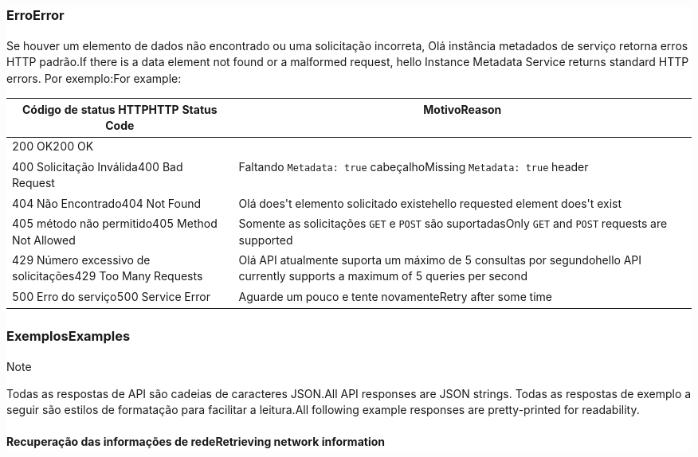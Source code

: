 ### <a name="error"></a><span data-ttu-id="4a97b-161">Erro</span><span class="sxs-lookup"><span data-stu-id="4a97b-161">Error</span></span>
<span data-ttu-id="4a97b-162">Se houver um elemento de dados não encontrado ou uma solicitação incorreta, Olá instância metadados de serviço retorna erros HTTP padrão.</span><span class="sxs-lookup"><span data-stu-id="4a97b-162">If there is a data element not found or a malformed request, hello Instance Metadata Service returns standard HTTP errors.</span></span> <span data-ttu-id="4a97b-163">Por exemplo:</span><span class="sxs-lookup"><span data-stu-id="4a97b-163">For example:</span></span>

<span data-ttu-id="4a97b-164">Código de status HTTP</span><span class="sxs-lookup"><span data-stu-id="4a97b-164">HTTP Status Code</span></span> | <span data-ttu-id="4a97b-165">Motivo</span><span class="sxs-lookup"><span data-stu-id="4a97b-165">Reason</span></span>
----------------|-------
<span data-ttu-id="4a97b-166">200 OK</span><span class="sxs-lookup"><span data-stu-id="4a97b-166">200 OK</span></span> |
<span data-ttu-id="4a97b-167">400 Solicitação Inválida</span><span class="sxs-lookup"><span data-stu-id="4a97b-167">400 Bad Request</span></span> | <span data-ttu-id="4a97b-168">Faltando `Metadata: true` cabeçalho</span><span class="sxs-lookup"><span data-stu-id="4a97b-168">Missing `Metadata: true` header</span></span>
<span data-ttu-id="4a97b-169">404 Não Encontrado</span><span class="sxs-lookup"><span data-stu-id="4a97b-169">404 Not Found</span></span> | <span data-ttu-id="4a97b-170">Olá does't elemento solicitado existe</span><span class="sxs-lookup"><span data-stu-id="4a97b-170">hello requested element does't exist</span></span> 
<span data-ttu-id="4a97b-171">405 método não permitido</span><span class="sxs-lookup"><span data-stu-id="4a97b-171">405 Method Not Allowed</span></span> | <span data-ttu-id="4a97b-172">Somente as solicitações `GET` e `POST` são suportadas</span><span class="sxs-lookup"><span data-stu-id="4a97b-172">Only `GET` and `POST` requests are supported</span></span>
<span data-ttu-id="4a97b-173">429 Número excessivo de solicitações</span><span class="sxs-lookup"><span data-stu-id="4a97b-173">429 Too Many Requests</span></span> | <span data-ttu-id="4a97b-174">Olá API atualmente suporta um máximo de 5 consultas por segundo</span><span class="sxs-lookup"><span data-stu-id="4a97b-174">hello API currently supports a maximum of 5 queries per second</span></span>
<span data-ttu-id="4a97b-175">500 Erro do serviço</span><span class="sxs-lookup"><span data-stu-id="4a97b-175">500 Service Error</span></span>     | <span data-ttu-id="4a97b-176">Aguarde um pouco e tente novamente</span><span class="sxs-lookup"><span data-stu-id="4a97b-176">Retry after some time</span></span>

### <a name="examples"></a><span data-ttu-id="4a97b-177">Exemplos</span><span class="sxs-lookup"><span data-stu-id="4a97b-177">Examples</span></span>

> [!NOTE] 
> <span data-ttu-id="4a97b-178">Todas as respostas de API são cadeias de caracteres JSON.</span><span class="sxs-lookup"><span data-stu-id="4a97b-178">All API responses are JSON strings.</span></span> <span data-ttu-id="4a97b-179">Todas as respostas de exemplo a seguir são estilos de formatação para facilitar a leitura.</span><span class="sxs-lookup"><span data-stu-id="4a97b-179">All following example responses  are pretty-printed for readability.</span></span>

#### <a name="retrieving-network-information"></a><span data-ttu-id="4a97b-180">Recuperação das informações de rede</span><span class="sxs-lookup"><span data-stu-id="4a97b-180">Retrieving network information</span></span>
